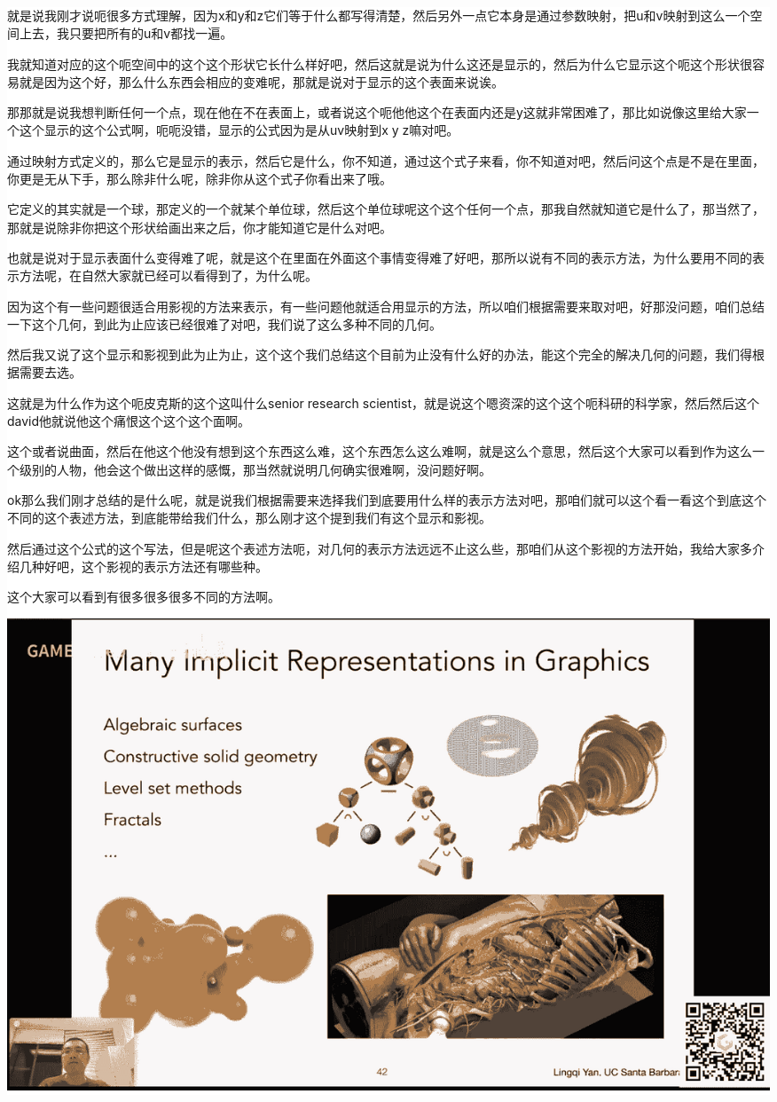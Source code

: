 就是说我刚才说呃很多方式理解，因为x和y和z它们等于什么都写得清楚，然后另外一点它本身是通过参数映射，把u和v映射到这么一个空间上去，我只要把所有的u和v都找一遍。

我就知道对应的这个呃空间中的这个这个形状它长什么样好吧，然后这就是说为什么这还是显示的，然后为什么它显示这个呃这个形状很容易就是因为这个好，那么什么东西会相应的变难呢，那就是说对于显示的这个表面来说诶。

那那就是说我想判断任何一个点，现在他在不在表面上，或者说这个呃他他这个在表面内还是y这就非常困难了，那比如说像这里给大家一个这个显示的这个公式啊，呃呃没错，显示的公式因为是从uv映射到x y z嘛对吧。

通过映射方式定义的，那么它是显示的表示，然后它是什么，你不知道，通过这个式子来看，你不知道对吧，然后问这个点是不是在里面，你更是无从下手，那么除非什么呢，除非你从这个式子你看出来了哦。

它定义的其实就是一个球，那定义的一个就某个单位球，然后这个单位球呢这个这个任何一个点，那我自然就知道它是什么了，那当然了，那就是说除非你把这个形状给画出来之后，你才能知道它是什么对吧。

也就是说对于显示表面什么变得难了呢，就是这个在里面在外面这个事情变得难了好吧，那所以说有不同的表示方法，为什么要用不同的表示方法呢，在自然大家就已经可以看得到了，为什么呢。

因为这个有一些问题很适合用影视的方法来表示，有一些问题他就适合用显示的方法，所以咱们根据需要来取对吧，好那没问题，咱们总结一下这个几何，到此为止应该已经很难了对吧，我们说了这么多种不同的几何。

然后我又说了这个显示和影视到此为止为止，这个这个我们总结这个目前为止没有什么好的办法，能这个完全的解决几何的问题，我们得根据需要去选。

这就是为什么作为这个呃皮克斯的这个这叫什么senior research scientist，就是说这个嗯资深的这个这个呃科研的科学家，然后然后这个david他就说他这个痛恨这个这个这个面啊。

这个或者说曲面，然后在他这个他没有想到这个东西这么难，这个东西怎么这么难啊，就是这么个意思，然后这个大家可以看到作为这么一个级别的人物，他会这个做出这样的感慨，那当然就说明几何确实很难啊，没问题好啊。

ok那么我们刚才总结的是什么呢，就是说我们根据需要来选择我们到底要用什么样的表示方法对吧，那咱们就可以这个看一看这个到底这个不同的这个表述方法，到底能带给我们什么，那么刚才这个提到我们有这个显示和影视。

然后通过这个公式的这个写法，但是呢这个表述方法呃，对几何的表示方法远远不止这么些，那咱们从这个影视的方法开始，我给大家多介绍几种好吧，这个影视的表示方法还有哪些种。

这个大家可以看到有很多很多很多不同的方法啊。

![](img/80115f3c2b2329a73a2f7448ce19a1c4_18.png)
